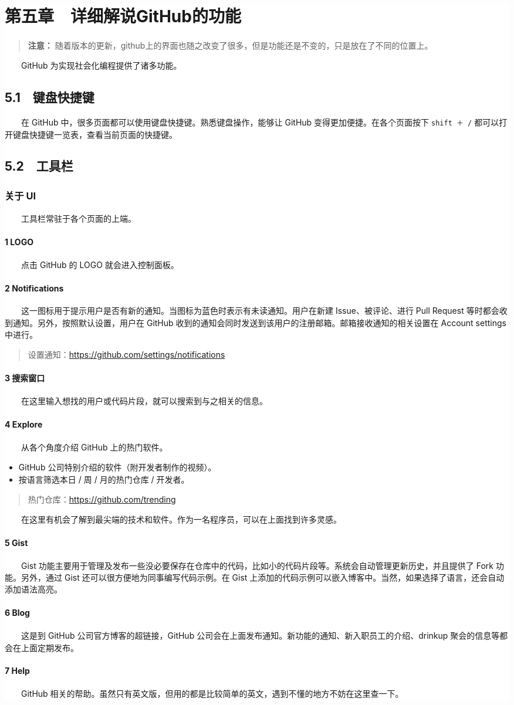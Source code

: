 # 第五章　详细解说GitHub的功能

> **注意：** 随着版本的更新，github上的界面也随之改变了很多，但是功能还是不变的，只是放在了不同的位置上。

&emsp;&emsp;GitHub 为实现社会化编程提供了诸多功能。

## 5.1　键盘快捷键

&emsp;&emsp;在 GitHub 中，很多页面都可以使用键盘快捷键。熟悉键盘操作，能够让 GitHub 变得更加便捷。在各个页面按下 `shift ＋ /` 都可以打开键盘快捷键一览表，查看当前页面的快捷键。

## 5.2　工具栏

### 关于 UI

&emsp;&emsp;工具栏常驻于各个页面的上端。

#### 1 LOGO

&emsp;&emsp;点击 GitHub 的 LOGO 就会进入控制面板。

#### 2 Notifications

&emsp;&emsp;这一图标用于提示用户是否有新的通知。当图标为蓝色时表示有未读通知。用户在新建 Issue、被评论、进行 Pull Request 等时都会收到通知。另外，按照默认设置，用户在 GitHub 收到的通知会同时发送到该用户的注册邮箱。邮箱接收通知的相关设置在 Account settings 中进行。

> 设置通知：<https://github.com/settings/notifications>

#### 3 搜索窗口

&emsp;&emsp;在这里输入想找的用户或代码片段，就可以搜索到与之相关的信息。

#### 4 Explore

&emsp;&emsp;从各个角度介绍 GitHub 上的热门软件。

+ GitHub 公司特别介绍的软件（附开发者制作的视频）。
+ 按语言筛选本日 / 周 / 月的热门仓库 / 开发者。

> 热门仓库：<https://github.com/trending>

&emsp;&emsp;在这里有机会了解到最尖端的技术和软件。作为一名程序员，可以在上面找到许多灵感。

#### 5 Gist

&emsp;&emsp;Gist 功能主要用于管理及发布一些没必要保存在仓库中的代码，比如小的代码片段等。系统会自动管理更新历史，并且提供了 Fork 功能。另外，通过 Gist 还可以很方便地为同事编写代码示例。在 Gist 上添加的代码示例可以嵌入博客中。当然，如果选择了语言，还会自动添加语法高亮。

#### 6 Blog

&emsp;&emsp;这是到 GitHub 公司官方博客的超链接，GitHub 公司会在上面发布通知。新功能的通知、新入职员工的介绍、drinkup 聚会的信息等都会在上面定期发布。

#### 7 Help

&emsp;&emsp;GitHub 相关的帮助。虽然只有英文版，但用的都是比较简单的英文，遇到不懂的地方不妨在这里查一下。
